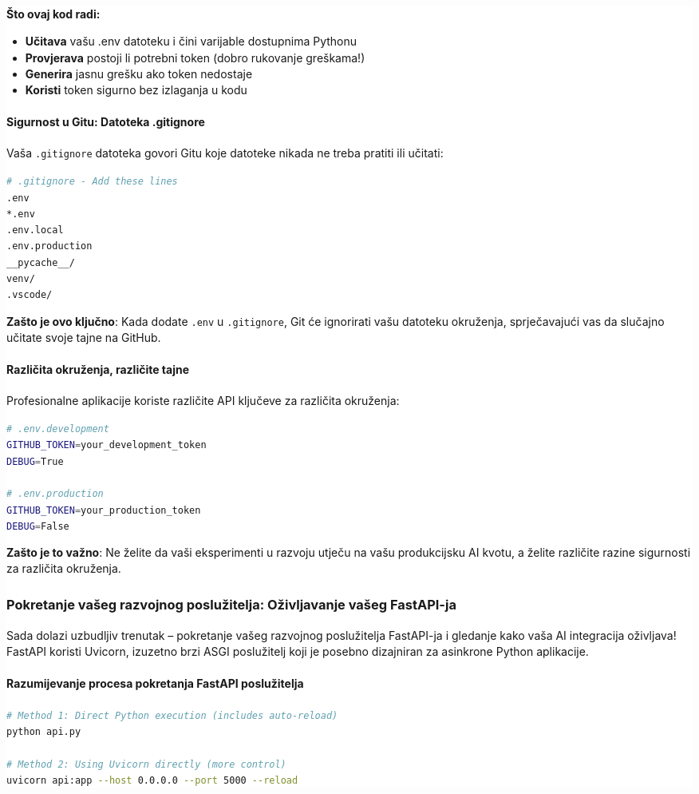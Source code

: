 **Što ovaj kod radi:**
- **Učitava** vašu .env datoteku i čini varijable dostupnima Pythonu
- **Provjerava** postoji li potrebni token (dobro rukovanje greškama!)
- **Generira** jasnu grešku ako token nedostaje
- **Koristi** token sigurno bez izlaganja u kodu

#### Sigurnost u Gitu: Datoteka .gitignore

Vaša `.gitignore` datoteka govori Gitu koje datoteke nikada ne treba pratiti ili učitati:

```bash
# .gitignore - Add these lines
.env
*.env
.env.local
.env.production
__pycache__/
venv/
.vscode/
```

**Zašto je ovo ključno**: Kada dodate `.env` u `.gitignore`, Git će ignorirati vašu datoteku okruženja, sprječavajući vas da slučajno učitate svoje tajne na GitHub.

#### Različita okruženja, različite tajne

Profesionalne aplikacije koriste različite API ključeve za različita okruženja:

```bash
# .env.development
GITHUB_TOKEN=your_development_token
DEBUG=True

# .env.production  
GITHUB_TOKEN=your_production_token
DEBUG=False
```

**Zašto je to važno**: Ne želite da vaši eksperimenti u razvoju utječu na vašu produkcijsku AI kvotu, a želite različite razine sigurnosti za različita okruženja.

### Pokretanje vašeg razvojnog poslužitelja: Oživljavanje vašeg FastAPI-ja

Sada dolazi uzbudljiv trenutak – pokretanje vašeg razvojnog poslužitelja FastAPI-ja i gledanje kako vaša AI integracija oživljava! FastAPI koristi Uvicorn, izuzetno brzi ASGI poslužitelj koji je posebno dizajniran za asinkrone Python aplikacije.

#### Razumijevanje procesa pokretanja FastAPI poslužitelja

```bash
# Method 1: Direct Python execution (includes auto-reload)
python api.py

# Method 2: Using Uvicorn directly (more control)
uvicorn api:app --host 0.0.0.0 --port 5000 --reload
```
